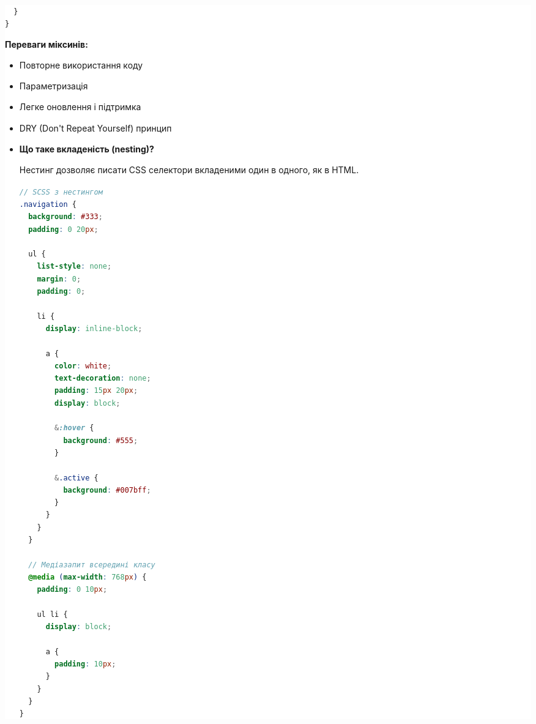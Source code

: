   ```scss
    }
  }
  ```
  
  **Переваги міксинів:**
  - Повторне використання коду
  - Параметризація
  - Легке оновлення і підтримка
  - DRY (Don't Repeat Yourself) принцип

- **Що таке вкладеність (nesting)?**
  
  Нестинг дозволяє писати CSS селектори вкладеними один в одного, як в HTML.
  
  ```scss
  // SCSS з нестингом
  .navigation {
    background: #333;
    padding: 0 20px;
    
    ul {
      list-style: none;
      margin: 0;
      padding: 0;
      
      li {
        display: inline-block;
        
        a {
          color: white;
          text-decoration: none;
          padding: 15px 20px;
          display: block;
          
          &:hover {
            background: #555;
          }
          
          &.active {
            background: #007bff;
          }
        }
      }
    }
    
    // Медіазапит всередині класу
    @media (max-width: 768px) {
      padding: 0 10px;
      
      ul li {
        display: block;
        
        a {
          padding: 10px;
        }
      }
    }
  }
  ```
  